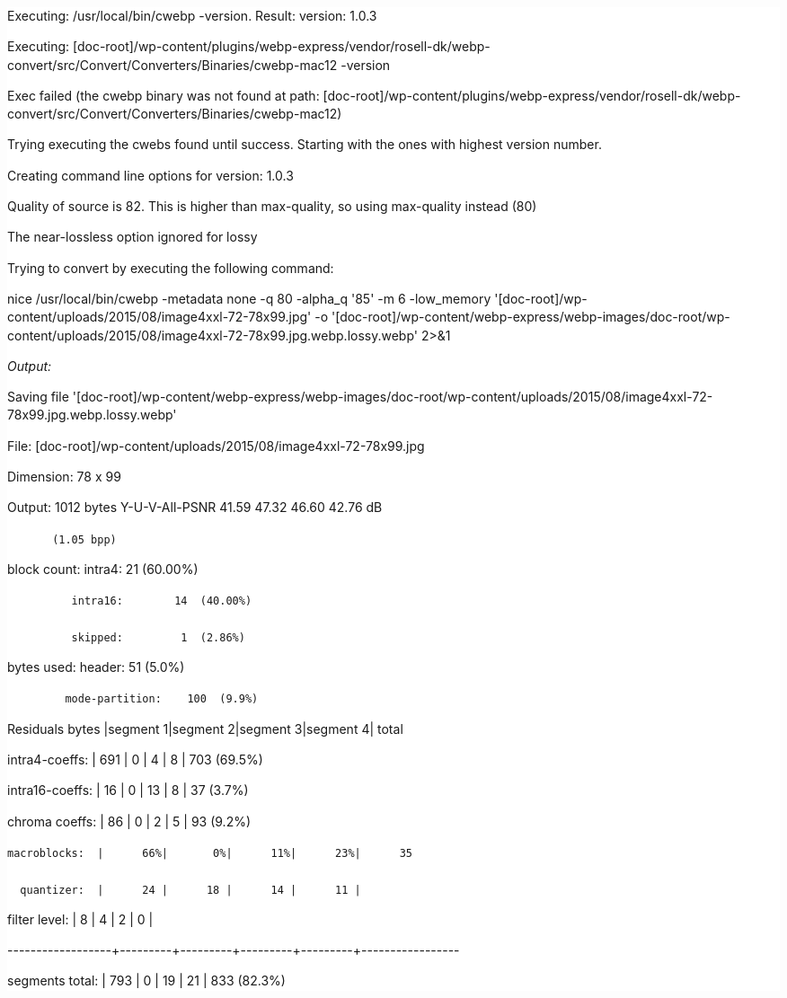Executing: /usr/local/bin/cwebp -version. Result: version: 1.0.3

Executing: [doc-root]/wp-content/plugins/webp-express/vendor/rosell-dk/webp-convert/src/Convert/Converters/Binaries/cwebp-mac12 -version

Exec failed (the cwebp binary was not found at path: [doc-root]/wp-content/plugins/webp-express/vendor/rosell-dk/webp-convert/src/Convert/Converters/Binaries/cwebp-mac12)

Trying executing the cwebs found until success. Starting with the ones with highest version number.

Creating command line options for version: 1.0.3

Quality of source is 82. This is higher than max-quality, so using max-quality instead (80)

The near-lossless option ignored for lossy

Trying to convert by executing the following command:

nice /usr/local/bin/cwebp -metadata none -q 80 -alpha_q '85' -m 6 -low_memory '[doc-root]/wp-content/uploads/2015/08/image4xxl-72-78x99.jpg' -o '[doc-root]/wp-content/webp-express/webp-images/doc-root/wp-content/uploads/2015/08/image4xxl-72-78x99.jpg.webp.lossy.webp' 2>&1


*Output:* 

Saving file '[doc-root]/wp-content/webp-express/webp-images/doc-root/wp-content/uploads/2015/08/image4xxl-72-78x99.jpg.webp.lossy.webp'

File:      [doc-root]/wp-content/uploads/2015/08/image4xxl-72-78x99.jpg

Dimension: 78 x 99

Output:    1012 bytes Y-U-V-All-PSNR 41.59 47.32 46.60   42.76 dB

           (1.05 bpp)

block count:  intra4:         21  (60.00%)

              intra16:        14  (40.00%)

              skipped:         1  (2.86%)

bytes used:  header:             51  (5.0%)

             mode-partition:    100  (9.9%)

 Residuals bytes  |segment 1|segment 2|segment 3|segment 4|  total

  intra4-coeffs:  |     691 |       0 |       4 |       8 |     703  (69.5%)

 intra16-coeffs:  |      16 |       0 |      13 |       8 |      37  (3.7%)

  chroma coeffs:  |      86 |       0 |       2 |       5 |      93  (9.2%)

    macroblocks:  |      66%|       0%|      11%|      23%|      35

      quantizer:  |      24 |      18 |      14 |      11 |

   filter level:  |       8 |       4 |       2 |       0 |

------------------+---------+---------+---------+---------+-----------------

 segments total:  |     793 |       0 |      19 |      21 |     833  (82.3%)

